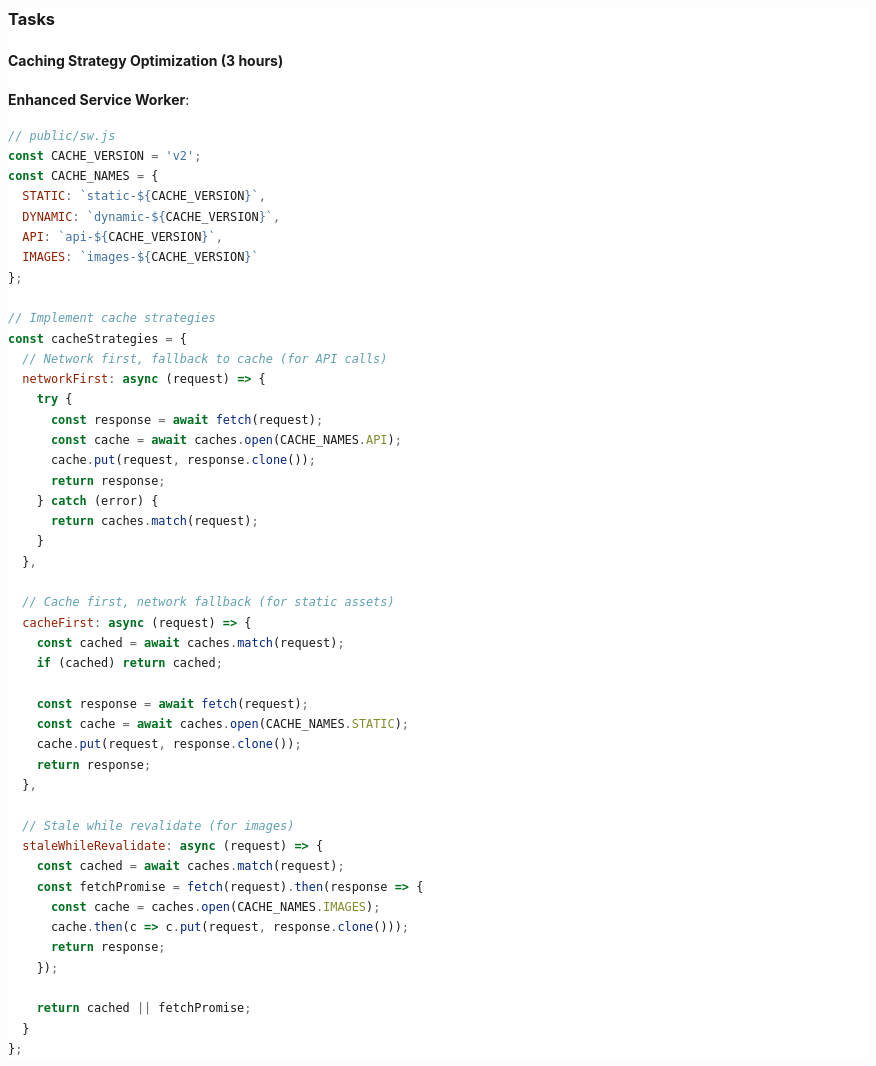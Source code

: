### Tasks

#### Caching Strategy Optimization (3 hours)

**Enhanced Service Worker**:

```javascript
// public/sw.js
const CACHE_VERSION = 'v2';
const CACHE_NAMES = {
  STATIC: `static-${CACHE_VERSION}`,
  DYNAMIC: `dynamic-${CACHE_VERSION}`,
  API: `api-${CACHE_VERSION}`,
  IMAGES: `images-${CACHE_VERSION}`
};

// Implement cache strategies
const cacheStrategies = {
  // Network first, fallback to cache (for API calls)
  networkFirst: async (request) => {
    try {
      const response = await fetch(request);
      const cache = await caches.open(CACHE_NAMES.API);
      cache.put(request, response.clone());
      return response;
    } catch (error) {
      return caches.match(request);
    }
  },
  
  // Cache first, network fallback (for static assets)
  cacheFirst: async (request) => {
    const cached = await caches.match(request);
    if (cached) return cached;
    
    const response = await fetch(request);
    const cache = await caches.open(CACHE_NAMES.STATIC);
    cache.put(request, response.clone());
    return response;
  },
  
  // Stale while revalidate (for images)
  staleWhileRevalidate: async (request) => {
    const cached = await caches.match(request);
    const fetchPromise = fetch(request).then(response => {
      const cache = caches.open(CACHE_NAMES.IMAGES);
      cache.then(c => c.put(request, response.clone()));
      return response;
    });
    
    return cached || fetchPromise;
  }
};
```
